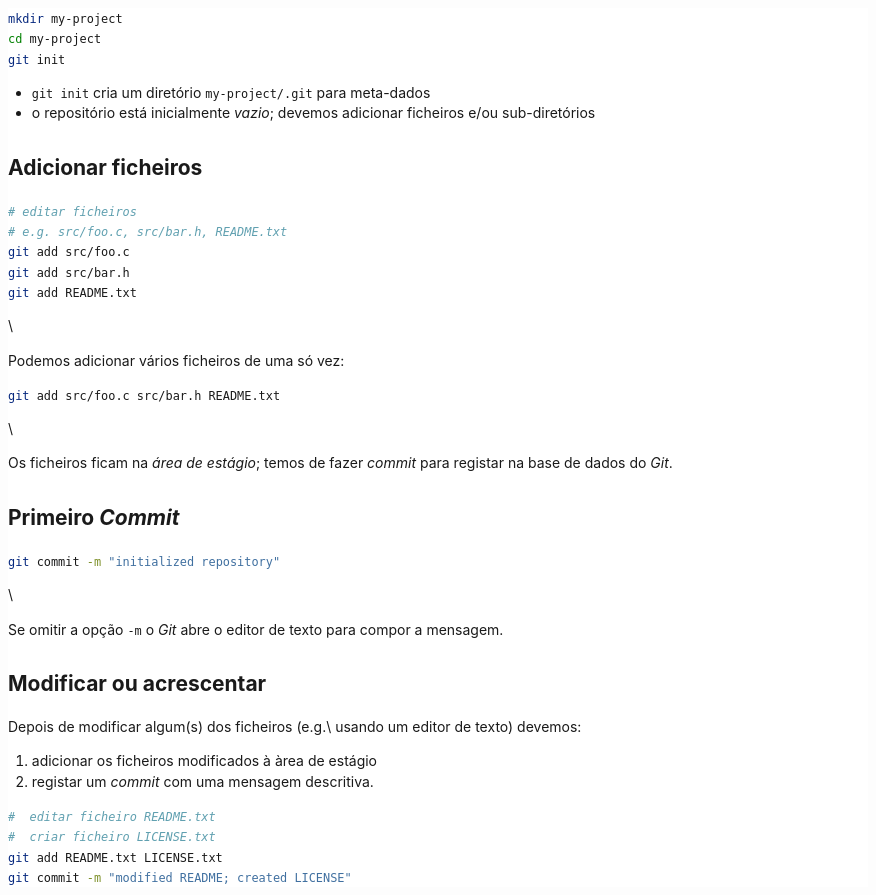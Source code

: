 ```bash
mkdir my-project
cd my-project
git init
```

* `git init` cria um diretório `my-project/.git`
  para meta-dados 
* o repositório está inicialmente *vazio*;
  devemos adicionar ficheiros e/ou sub-diretórios


## Adicionar ficheiros

~~~bash
# editar ficheiros 
# e.g. src/foo.c, src/bar.h, README.txt
git add src/foo.c
git add src/bar.h
git add README.txt
~~~
\

Podemos adicionar vários ficheiros de uma só vez:

~~~bash
git add src/foo.c src/bar.h README.txt
~~~


\

Os ficheiros ficam na *área de estágio*; temos de fazer 
*commit* para registar na base de dados do *Git*.

## Primeiro *Commit*

```bash
git commit -m "initialized repository"
```
\

Se omitir a opção `-m` o *Git* abre o editor
de texto para compor a mensagem.


##  Modificar ou acrescentar

Depois de modificar algum(s) dos ficheiros 
(e.g.\ usando um editor de texto) devemos:

1. adicionar os ficheiros modificados à àrea de estágio
2. registar um *commit* com uma mensagem descritiva.

~~~bash
#  editar ficheiro README.txt
#  criar ficheiro LICENSE.txt
git add README.txt LICENSE.txt
git commit -m "modified README; created LICENSE"
~~~
